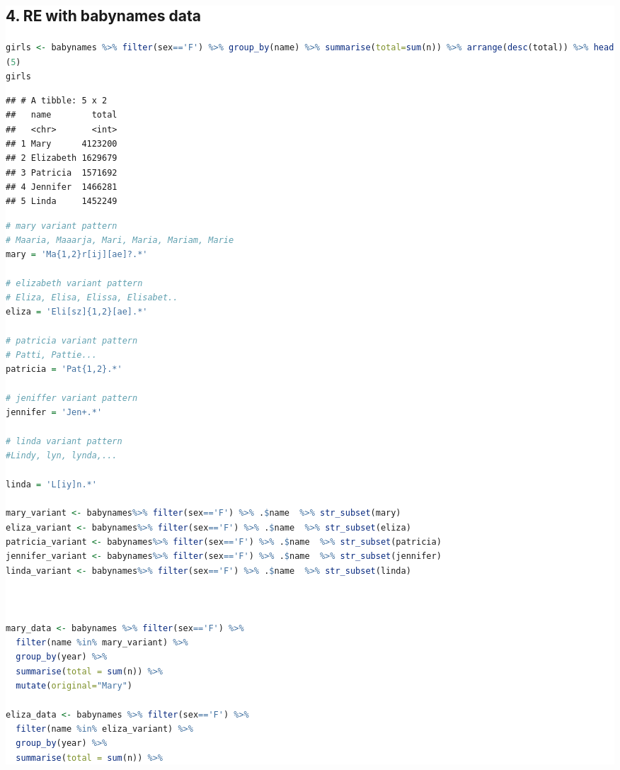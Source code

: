 ## 4. RE with babynames data

``` r
girls <- babynames %>% filter(sex=='F') %>% group_by(name) %>% summarise(total=sum(n)) %>% arrange(desc(total)) %>% head(5)
girls
```

    ## # A tibble: 5 x 2
    ##   name        total
    ##   <chr>       <int>
    ## 1 Mary      4123200
    ## 2 Elizabeth 1629679
    ## 3 Patricia  1571692
    ## 4 Jennifer  1466281
    ## 5 Linda     1452249

``` r
# mary variant pattern
# Maaria, Maaarja, Mari, Maria, Mariam, Marie
mary = 'Ma{1,2}r[ij][ae]?.*' 

# elizabeth variant pattern 
# Eliza, Elisa, Elissa, Elisabet..
eliza = 'Eli[sz]{1,2}[ae].*'

# patricia variant pattern 
# Patti, Pattie... 
patricia = 'Pat{1,2}.*'

# jeniffer variant pattern 
jennifer = 'Jen+.*'

# linda variant pattern 
#Lindy, lyn, lynda,...

linda = 'L[iy]n.*'

mary_variant <- babynames%>% filter(sex=='F') %>% .$name  %>% str_subset(mary)
eliza_variant <- babynames%>% filter(sex=='F') %>% .$name  %>% str_subset(eliza)
patricia_variant <- babynames%>% filter(sex=='F') %>% .$name  %>% str_subset(patricia)
jennifer_variant <- babynames%>% filter(sex=='F') %>% .$name  %>% str_subset(jennifer)
linda_variant <- babynames%>% filter(sex=='F') %>% .$name  %>% str_subset(linda)



mary_data <- babynames %>% filter(sex=='F') %>% 
  filter(name %in% mary_variant) %>% 
  group_by(year) %>% 
  summarise(total = sum(n)) %>% 
  mutate(original="Mary")

eliza_data <- babynames %>% filter(sex=='F') %>% 
  filter(name %in% eliza_variant) %>% 
  group_by(year) %>% 
  summarise(total = sum(n)) %>% 
```